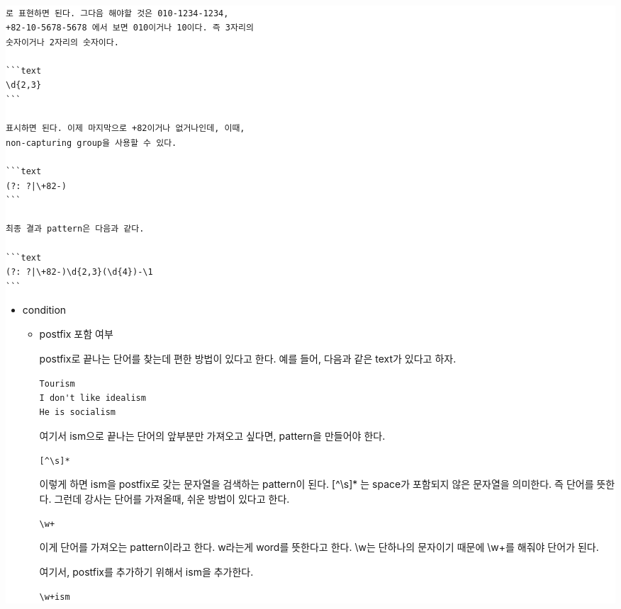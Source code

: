     로 표현하면 된다. 그다음 해야할 것은 010-1234-1234,
    +82-10-5678-5678 에서 보면 010이거나 10이다. 즉 3자리의
    숫자이거나 2자리의 숫자이다.

    ```text
    \d{2,3}
    ```

    표시하면 된다. 이제 마지막으로 +82이거나 없거나인데, 이때,
    non-capturing group을 사용할 수 있다.

    ```text
    (?: ?|\+82-)
    ```

    최종 결과 pattern은 다음과 같다.

    ```text
    (?: ?|\+82-)\d{2,3}(\d{4})-\1
    ```



-  condition

    <!--list-separator-->

    -  postfix 포함 여부

        postfix로 끝나는 단어를 찾는데 편한 방법이 있다고 한다. 예를
        들어, 다음과 같은 text가 있다고 하자.

        ```text
        Tourism
        I don't like idealism
        He is socialism
        ```

        여기서 ism으로 끝나는 단어의 앞부분만 가져오고 싶다면, pattern을
        만들어야 한다.

        ```text
        [^\s]*
        ```

        이렇게 하면 ism을 postfix로 갖는 문자열을 검색하는 pattern이
        된다.&nbsp;[^\s]\* 는 space가 포함되지 않은 문자열을 의미한다. 즉
        단어를 뜻한다. 그런데 강사는 단어를 가져올때, 쉬운 방법이 있다고 한다.

        ```text
        \w+
        ```

        이게 단어를 가져오는 pattern이라고 한다. w라는게 word를 뜻한다고
        한다. \w는 단하나의 문자이기 때문에 \w+를 해줘야 단어가 된다.

        여기서, postfix를 추가하기 위해서 ism을 추가한다.

        ```text
        \w+ism
        ```
